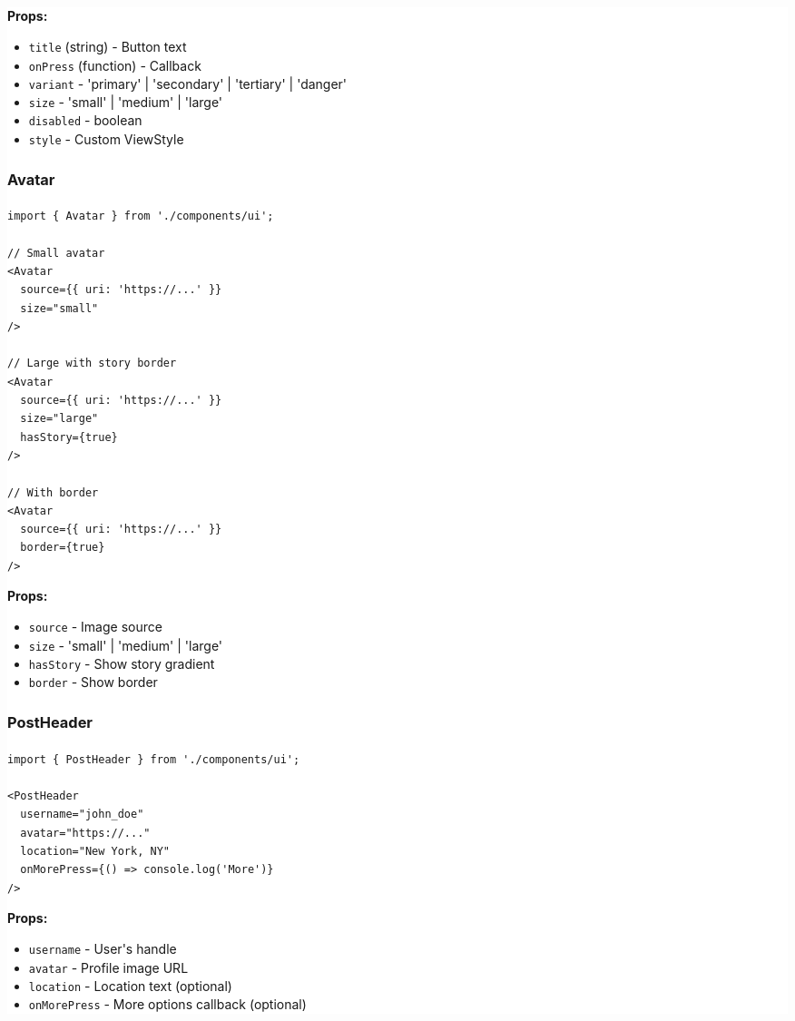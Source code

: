**Props:**
- `title` (string) - Button text
- `onPress` (function) - Callback
- `variant` - 'primary' | 'secondary' | 'tertiary' | 'danger'
- `size` - 'small' | 'medium' | 'large'
- `disabled` - boolean
- `style` - Custom ViewStyle

### Avatar
```tsx
import { Avatar } from './components/ui';

// Small avatar
<Avatar 
  source={{ uri: 'https://...' }}
  size="small"
/>

// Large with story border
<Avatar 
  source={{ uri: 'https://...' }}
  size="large"
  hasStory={true}
/>

// With border
<Avatar 
  source={{ uri: 'https://...' }}
  border={true}
/>
```

**Props:**
- `source` - Image source
- `size` - 'small' | 'medium' | 'large'
- `hasStory` - Show story gradient
- `border` - Show border

### PostHeader
```tsx
import { PostHeader } from './components/ui';

<PostHeader 
  username="john_doe"
  avatar="https://..."
  location="New York, NY"
  onMorePress={() => console.log('More')}
/>
```

**Props:**
- `username` - User's handle
- `avatar` - Profile image URL
- `location` - Location text (optional)
- `onMorePress` - More options callback (optional)
